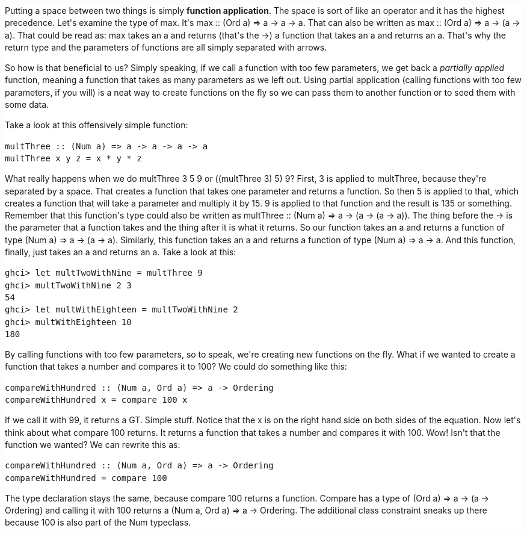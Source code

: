 <p>Putting a space between two things is simply <b>function application</b>. The space is sort of like an operator and it has the highest precedence. Let's examine the type of <span class="fixed">max</span>. It's <span class="fixed">max :: (Ord a) =&gt; a -&gt; a -&gt; a</span>. That can also be written as <span class="fixed">max :: (Ord a) =&gt; a -&gt; (a -&gt; a)</span>. That could be read as: <span class="fixed">max</span> takes an <span class="fixed">a</span> and returns (that's the <span class="fixed">-&gt;</span>) a function that takes an <span class="fixed">a</span> and returns an <span class="fixed">a</span>. That's why the return type and the parameters of functions are all simply separated with arrows.</p>
<p>So how is that beneficial to us? Simply speaking, if we call a function with too few parameters, we get back a <em>partially applied</em> function, meaning a function that takes as many parameters as we left out. Using partial application (calling functions with too few parameters, if you will) is a neat way to create functions on the fly so we can pass them to another function or to seed them with some data.</p>
<p>Take a look at this offensively simple function:</p>
<pre name="code" class="haskell:ghci">
multThree :: (Num a) =&gt; a -&gt; a -&gt; a -&gt; a
multThree x y z = x * y * z
</pre>
<p>What really happens when we do <span class="fixed">multThree 3 5 9</span> or <span class="fixed">((multThree 3) 5) 9</span>? First, <span class="fixed">3</span> is applied to <span class="fixed">multThree</span>, because they're separated by a space. That creates a function that takes one parameter and returns a function. So then <span class="fixed">5</span> is applied to that, which creates a function that will take a parameter and multiply it by 15. <span class="fixed">9</span> is applied to that function and the result is 135 or something. Remember that this function's type could also be written as <span class="fixed">multThree :: (Num a) =&gt; a -&gt; (a -&gt; (a -&gt; a))</span>. The thing before the <span class="fixed">-&gt;</span> is the parameter that a function takes and the thing after it is what it returns. So our function takes an <span class="fixed">a</span> and returns a function of type <span class="fixed">(Num a) =&gt; a -&gt; (a -&gt; a)</span>. Similarly, this function takes an <span class="fixed">a</span> and returns a function of type <span class="fixed">(Num a) =&gt; a -&gt; a</span>. And this function, finally, just takes an <span class="fixed">a</span> and returns an <span class="fixed">a</span>. Take a look at this:</p>
<pre name="code" class="haskell:ghci">
ghci&gt; let multTwoWithNine = multThree 9
ghci&gt; multTwoWithNine 2 3
54
ghci&gt; let multWithEighteen = multTwoWithNine 2
ghci&gt; multWithEighteen 10
180
</pre>
<p>By calling functions with too few parameters, so to speak, we're creating new functions on the fly. What if we wanted to create a function that takes a number and compares it to <span class="fixed">100</span>? We could do something like this:</p>
<pre name="code" class="haskell:hs">
compareWithHundred :: (Num a, Ord a) =&gt; a -&gt; Ordering
compareWithHundred x = compare 100 x
</pre>
<p>If we call it with <span class="fixed">99</span>, it returns a <span class="fixed">GT</span>. Simple stuff. Notice that the <span class="fixed">x</span> is on the right hand side on both sides of the equation. Now let's think about what <span class="fixed">compare 100</span> returns. It returns a function that takes a number and compares it with <span class="fixed">100</span>. Wow! Isn't that the function we wanted? We can rewrite this as:</p>
<pre name="code" class="haskell:hs">
compareWithHundred :: (Num a, Ord a) =&gt; a -&gt; Ordering
compareWithHundred = compare 100
</pre>
<p>The type declaration stays the same, because <span class="fixed">compare 100</span> returns a function. Compare has a type of <span class="fixed">(Ord a) =&gt; a -&gt; (a -&gt; Ordering)</span> and calling it with <span class="fixed">100</span> returns a <span class="fixed">(Num a, Ord a) =&gt; a -&gt; Ordering</span>. The additional class constraint sneaks up there because <span class="fixed">100</span> is also part of the <span class="fixed">Num</span> typeclass.</p>